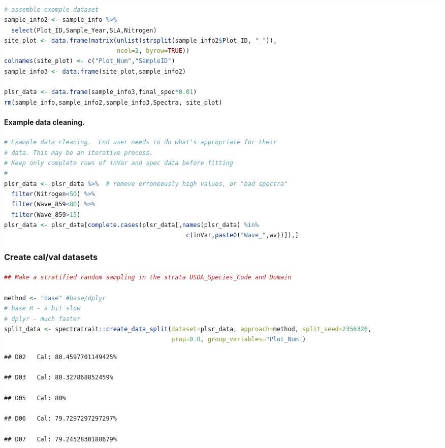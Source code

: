 ``` r
# assemble example dataset
sample_info2 <- sample_info %>%
  select(Plot_ID,Sample_Year,SLA,Nitrogen)
site_plot <- data.frame(matrix(unlist(strsplit(sample_info2$Plot_ID, "_")), 
                               ncol=2, byrow=TRUE))
colnames(site_plot) <- c("Plot_Num","SampleID")
sample_info3 <- data.frame(site_plot,sample_info2)

plsr_data <- data.frame(sample_info3,final_spec*0.01)
rm(sample_info,sample_info2,sample_info3,Spectra, site_plot)
```

#### Example data cleaning.

``` r
# Example data cleaning.  End user needs to do what's appropriate for their 
# data. This may be an iterative process.
# Keep only complete rows of inVar and spec data before fitting
#
plsr_data <- plsr_data %>%  # remove erroneously high values, or "bad spectra"
  filter(Nitrogen<50) %>%
  filter(Wave_859<80) %>%
  filter(Wave_859>15)
plsr_data <- plsr_data[complete.cases(plsr_data[,names(plsr_data) %in% 
                                                  c(inVar,paste0("Wave_",wv))]),]
```

### Create cal/val datasets

``` r
## Make a stratified random sampling in the strata USDA_Species_Code and Domain

method <- "base" #base/dplyr
# base R - a bit slow
# dplyr - much faster
split_data <- spectratrait::create_data_split(dataset=plsr_data, approach=method, split_seed=2356326,
                                              prop=0.8, group_variables="Plot_Num")
```

    ## D02   Cal: 80.4597701149425%

    ## D03   Cal: 80.327868852459%

    ## D05   Cal: 80%

    ## D06   Cal: 79.7297297297297%

    ## D07   Cal: 79.2452830188679%
